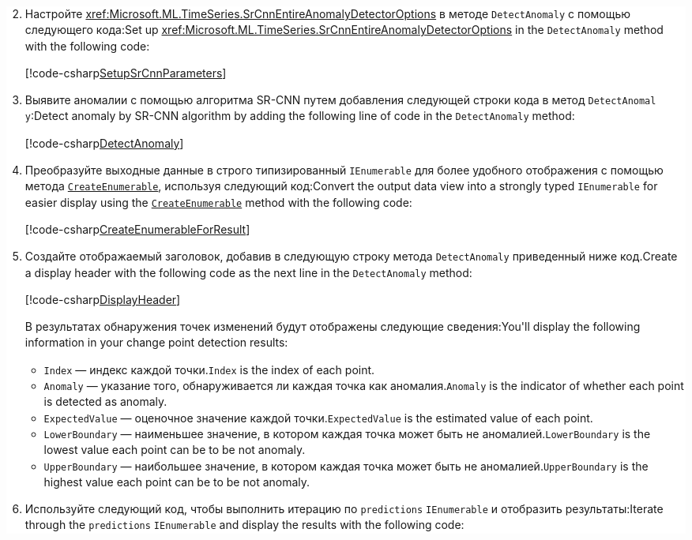 2. <span data-ttu-id="fec70-202">Настройте <xref:Microsoft.ML.TimeSeries.SrCnnEntireAnomalyDetectorOptions> в методе `DetectAnomaly` с помощью следующего кода:</span><span class="sxs-lookup"><span data-stu-id="fec70-202">Set up <xref:Microsoft.ML.TimeSeries.SrCnnEntireAnomalyDetectorOptions> in the `DetectAnomaly` method with the following code:</span></span>

    [!code-csharp[SetupSrCnnParameters](./snippets/phone-calls-anomaly-detection/csharp/Program.cs#SetupSrCnnParameters)]

3. <span data-ttu-id="fec70-203">Выявите аномалии с помощью алгоритма SR-CNN путем добавления следующей строки кода в метод `DetectAnomaly`:</span><span class="sxs-lookup"><span data-stu-id="fec70-203">Detect anomaly by SR-CNN algorithm by adding the following line of code in the `DetectAnomaly` method:</span></span>

    [!code-csharp[DetectAnomaly](./snippets/phone-calls-anomaly-detection/csharp/Program.cs#DetectAnomaly)]

4. <span data-ttu-id="fec70-204">Преобразуйте выходные данные в строго типизированный `IEnumerable` для более удобного отображения с помощью метода [`CreateEnumerable`](xref:Microsoft.ML.DataOperationsCatalog.CreateEnumerable%2A), используя следующий код:</span><span class="sxs-lookup"><span data-stu-id="fec70-204">Convert the output data view into a strongly typed `IEnumerable` for easier display using the [`CreateEnumerable`](xref:Microsoft.ML.DataOperationsCatalog.CreateEnumerable%2A) method with the following code:</span></span>

    [!code-csharp[CreateEnumerableForResult](./snippets/phone-calls-anomaly-detection/csharp/Program.cs#CreateEnumerableForResult)]

5. <span data-ttu-id="fec70-205">Создайте отображаемый заголовок, добавив в следующую строку метода `DetectAnomaly` приведенный ниже код.</span><span class="sxs-lookup"><span data-stu-id="fec70-205">Create a display header with the following code as the next line in the `DetectAnomaly` method:</span></span>

    [!code-csharp[DisplayHeader](./snippets/phone-calls-anomaly-detection/csharp/Program.cs#DisplayHeader)]

    <span data-ttu-id="fec70-206">В результатах обнаружения точек изменений будут отображены следующие сведения:</span><span class="sxs-lookup"><span data-stu-id="fec70-206">You'll display the following information in your change point detection results:</span></span>

    * <span data-ttu-id="fec70-207">`Index` — индекс каждой точки.</span><span class="sxs-lookup"><span data-stu-id="fec70-207">`Index` is the index of each point.</span></span>
    * <span data-ttu-id="fec70-208">`Anomaly` — указание того, обнаруживается ли каждая точка как аномалия.</span><span class="sxs-lookup"><span data-stu-id="fec70-208">`Anomaly` is the indicator of whether each point is detected as anomaly.</span></span>
    * <span data-ttu-id="fec70-209">`ExpectedValue` — оценочное значение каждой точки.</span><span class="sxs-lookup"><span data-stu-id="fec70-209">`ExpectedValue` is the estimated value of each point.</span></span>
    * <span data-ttu-id="fec70-210">`LowerBoundary` — наименьшее значение, в котором каждая точка может быть не аномалией.</span><span class="sxs-lookup"><span data-stu-id="fec70-210">`LowerBoundary` is the lowest value each point can be to be not anomaly.</span></span>
    * <span data-ttu-id="fec70-211">`UpperBoundary` — наибольшее значение, в котором каждая точка может быть не аномалией.</span><span class="sxs-lookup"><span data-stu-id="fec70-211">`UpperBoundary` is the highest value each point can be to be not anomaly.</span></span>

6. <span data-ttu-id="fec70-212">Используйте следующий код, чтобы выполнить итерацию по `predictions` `IEnumerable` и отобразить результаты:</span><span class="sxs-lookup"><span data-stu-id="fec70-212">Iterate through the `predictions` `IEnumerable` and display the results with the following code:</span></span>
